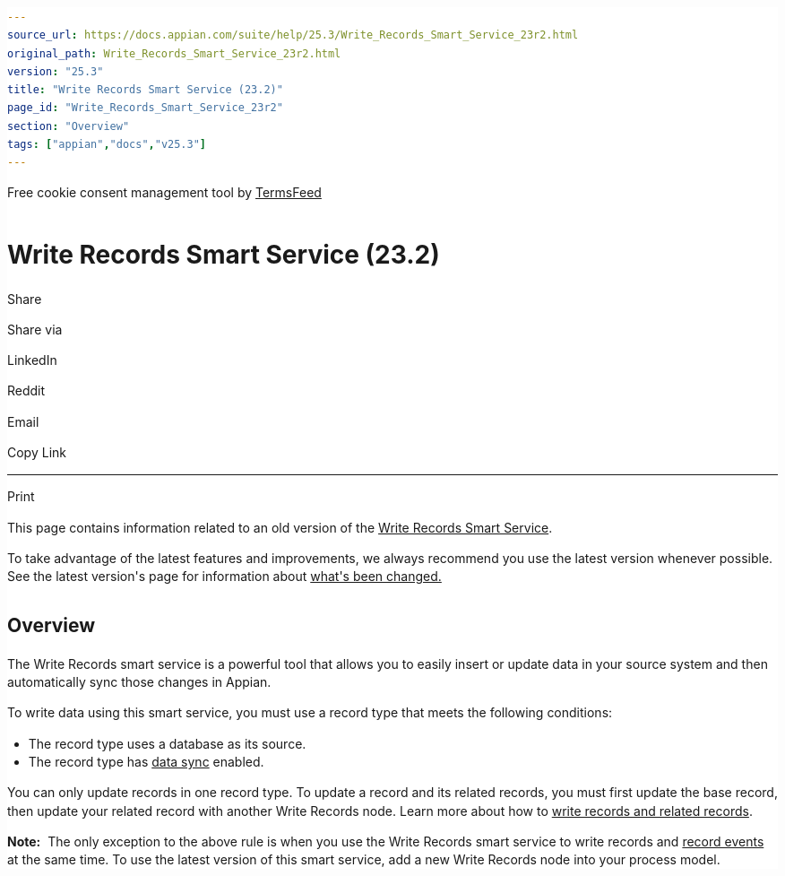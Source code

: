 ```yaml
---
source_url: https://docs.appian.com/suite/help/25.3/Write_Records_Smart_Service_23r2.html
original_path: Write_Records_Smart_Service_23r2.html
version: "25.3"
title: "Write Records Smart Service (23.2)"
page_id: "Write_Records_Smart_Service_23r2"
section: "Overview"
tags: ["appian","docs","v25.3"]
---
```



Free cookie consent management tool by [TermsFeed](https://www.termsfeed.com/)

# Write Records Smart Service (23.2)

Share

Share via

LinkedIn

Reddit

Email

Copy Link

* * *

Print

This page contains information related to an old version of the [Write Records Smart Service](/suite/help/25.3/Write_Records_Smart_Service.html).

To take advantage of the latest features and improvements, we always recommend you use the latest version whenever possible. See the latest version's page for information about [what's been changed.](/suite/help/25.3/Write_Records_Smart_Service.html#Old_Version)

## Overview

The Write Records smart service is a powerful tool that allows you to easily insert or update data in your source system and then automatically sync those changes in Appian.

To write data using this smart service, you must use a record type that meets the following conditions:

-   The record type uses a database as its source.
-   The record type has [data sync](about-data-sync.html) enabled.

You can only update records in one record type. To update a record and its related records, you must first update the base record, then update your related record with another Write Records node. Learn more about how to [write records and related records](#create-records-and-related-records).

**Note:**  The only exception to the above rule is when you use the Write Records smart service to write records and [record events](record-events.html) at the same time. To use the latest version of this smart service, add a new Write Records node into your process model.
